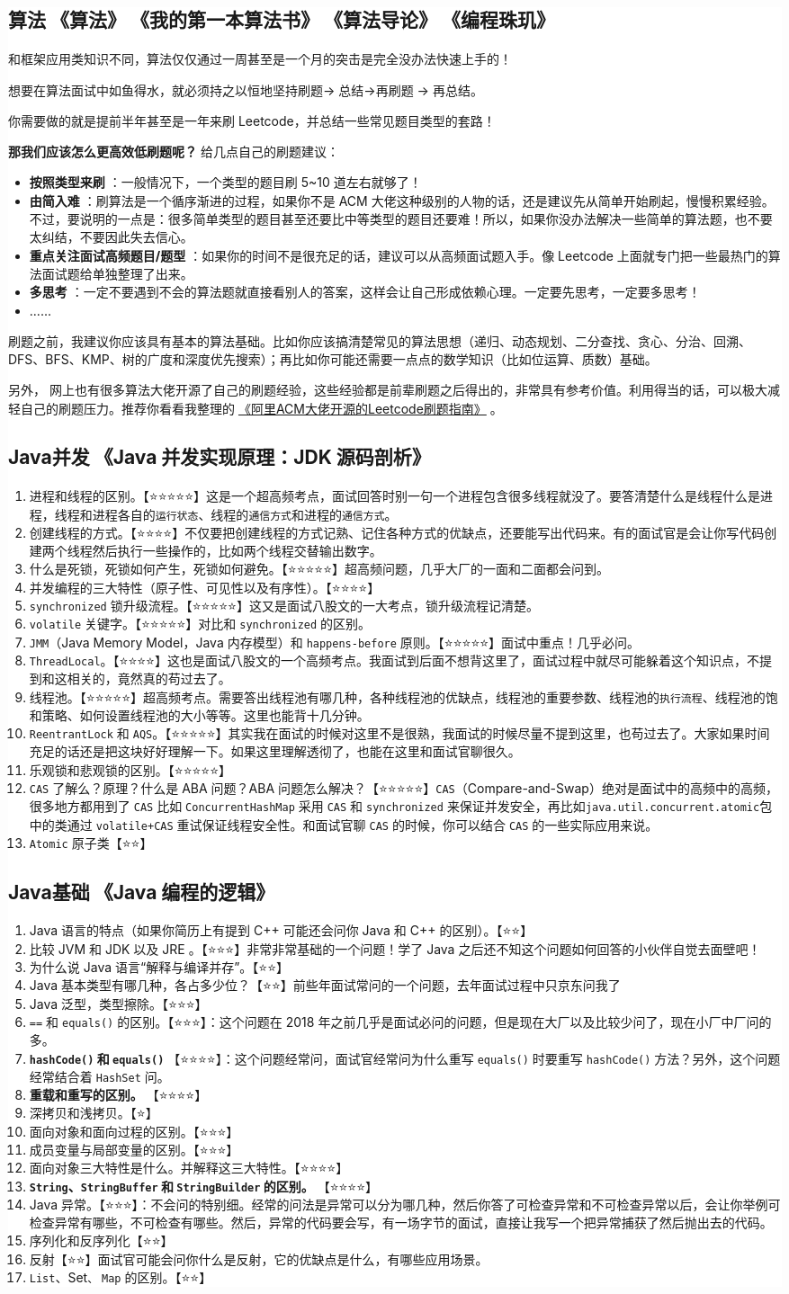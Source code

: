 
## 算法  《算法》 《我的第一本算法书》 《算法导论》 《编程珠玑》

和框架应用类知识不同，算法仅仅通过一周甚至是一个月的突击是完全没办法快速上手的！

想要在算法面试中如鱼得水，就必须持之以恒地坚持刷题-> 总结->再刷题 -> 再总结。

你需要做的就是提前半年甚至是一年来刷 Leetcode，并总结一些常见题目类型的套路！

**那我们应该怎么更高效低刷题呢？** 给几点自己的刷题建议：

- **按照类型来刷** ：一般情况下，一个类型的题目刷 5~10 道左右就够了！
- **由简入难** ：刷算法是一个循序渐进的过程，如果你不是 ACM 大佬这种级别的人物的话，还是建议先从简单开始刷起，慢慢积累经验。不过，要说明的一点是：很多简单类型的题目甚至还要比中等类型的题目还要难！所以，如果你没办法解决一些简单的算法题，也不要太纠结，不要因此失去信心。
- **重点关注面试高频题目/题型** ：如果你的时间不是很充足的话，建议可以从高频面试题入手。像 Leetcode 上面就专门把一些最热门的算法面试题给单独整理了出来。
- **多思考** ：一定不要遇到不会的算法题就直接看别人的答案，这样会让自己形成依赖心理。一定要先思考，一定要多思考！
- ......

刷题之前，我建议你应该具有基本的算法基础。比如你应该搞清楚常见的算法思想（递归、动态规划、二分查找、贪心、分治、回溯、DFS、BFS、KMP、树的广度和深度优先搜索）；再比如你可能还需要一点点的数学知识（比如位运算、质数）基础。

另外， 网上也有很多算法大佬开源了自己的刷题经验，这些经验都是前辈刷题之后得出的，非常具有参考价值。利用得当的话，可以极大减轻自己的刷题压力。推荐你看看我整理的 [《阿里ACM大佬开源的Leetcode刷题指南》](https://mp.weixin.qq.com/s/7b4JDVA_s27wCLQD7SACXg) 。

## Java并发 《Java 并发实现原理：JDK 源码剖析》

1. 进程和线程的区别。【⭐⭐⭐⭐⭐】这是一个超高频考点，面试回答时别一句一个进程包含很多线程就没了。要答清楚什么是线程什么是进程，线程和进程各自的`运行状态`、线程的`通信方式`和进程的`通信方式`。
2. 创建线程的方式。【⭐⭐⭐⭐】不仅要把创建线程的方式记熟、记住各种方式的优缺点，还要能写出代码来。有的面试官是会让你写代码创建两个线程然后执行一些操作的，比如两个线程交替输出数字。
3. 什么是死锁，死锁如何产生，死锁如何避免。【⭐⭐⭐⭐⭐】超高频问题，几乎大厂的一面和二面都会问到。
4. 并发编程的三大特性（原子性、可见性以及有序性）。【⭐⭐⭐⭐】
5. `synchronized` 锁升级流程。【⭐⭐⭐⭐⭐】这又是面试八股文的一大考点，锁升级流程记清楚。
6. `volatile` 关键字。【⭐⭐⭐⭐⭐】对比和 `synchronized` 的区别。
7. `JMM`（Java Memory Model，Java 内存模型）和 `happens-before` 原则。【⭐⭐⭐⭐⭐】面试中重点！几乎必问。
8. `ThreadLocal`。【⭐⭐⭐⭐】这也是面试八股文的一个高频考点。我面试到后面不想背这里了，面试过程中就尽可能躲着这个知识点，不提到和这相关的，竟然真的苟过去了。
9. 线程池。【⭐⭐⭐⭐⭐】超高频考点。需要答出线程池有哪几种，各种线程池的优缺点，线程池的重要参数、线程池的`执行流程`、线程池的饱和策略、如何设置线程池的大小等等。这里也能背十几分钟。
10. `ReentrantLock` 和 `AQS`。【⭐⭐⭐⭐⭐】其实我在面试的时候对这里不是很熟，我面试的时候尽量不提到这里，也苟过去了。大家如果时间充足的话还是把这块好好理解一下。如果这里理解透彻了，也能在这里和面试官聊很久。
11. 乐观锁和悲观锁的区别。【⭐⭐⭐⭐⭐】
12. `CAS` 了解么？原理？什么是 ABA 问题？ABA 问题怎么解决？【⭐⭐⭐⭐⭐】`CAS`（Compare-and-Swap）绝对是面试中的高频中的高频，很多地方都用到了 `CAS` 比如 `ConcurrentHashMap` 采用 `CAS` 和 `synchronized` 来保证并发安全，再比如`java.util.concurrent.atomic`包中的类通过 `volatile+CAS` 重试保证线程安全性。和面试官聊 `CAS` 的时候，你可以结合 `CAS` 的一些实际应用来说。
13. `Atomic` 原子类【⭐⭐】


## Java基础 《Java 编程的逻辑》

1. Java 语言的特点（如果你简历上有提到 C++ 可能还会问你 Java 和 C++ 的区别）。【⭐⭐】
2. 比较 JVM 和 JDK 以及 JRE 。【⭐⭐⭐】非常非常基础的一个问题！学了 Java 之后还不知这个问题如何回答的小伙伴自觉去面壁吧！
3. 为什么说 Java 语言“解释与编译并存”。【⭐⭐】
4. Java 基本类型有哪几种，各占多少位？【⭐⭐】前些年面试常问的一个问题，去年面试过程中只京东问我了
5. Java 泛型，类型擦除。【⭐⭐⭐】
6. `==` 和 `equals()` 的区别。【⭐⭐⭐】：这个问题在 2018 年之前几乎是面试必问的问题，但是现在大厂以及比较少问了，现在小厂中厂问的多。
7. **`hashCode()` 和 `equals()`** 【⭐⭐⭐⭐】：这个问题经常问，面试官经常问为什么重写 `equals()` 时要重写 `hashCode()` 方法？另外，这个问题经常结合着 `HashSet` 问。
8. **重载和重写的区别。** 【⭐⭐⭐⭐】
9. 深拷贝和浅拷贝。【⭐】
10. 面向对象和面向过程的区别。【⭐⭐⭐】
11. 成员变量与局部变量的区别。【⭐⭐⭐】
12. 面向对象三大特性是什么。并解释这三大特性。【⭐⭐⭐⭐】
13. **`String`、`StringBuffer` 和 `StringBuilder` 的区别。** 【⭐⭐⭐⭐】
14. Java 异常。【⭐⭐⭐】：不会问的特别细。经常的问法是异常可以分为哪几种，然后你答了可检查异常和不可检查异常以后，会让你举例可检查异常有哪些，不可检查有哪些。然后，异常的代码要会写，有一场字节的面试，直接让我写一个把异常捕获了然后抛出去的代码。
15. 序列化和反序列化【⭐⭐】
16. 反射【⭐⭐】面试官可能会问你什么是反射，它的优缺点是什么，有哪些应用场景。
17. `List`、Set`、` `Map` 的区别。【⭐⭐】